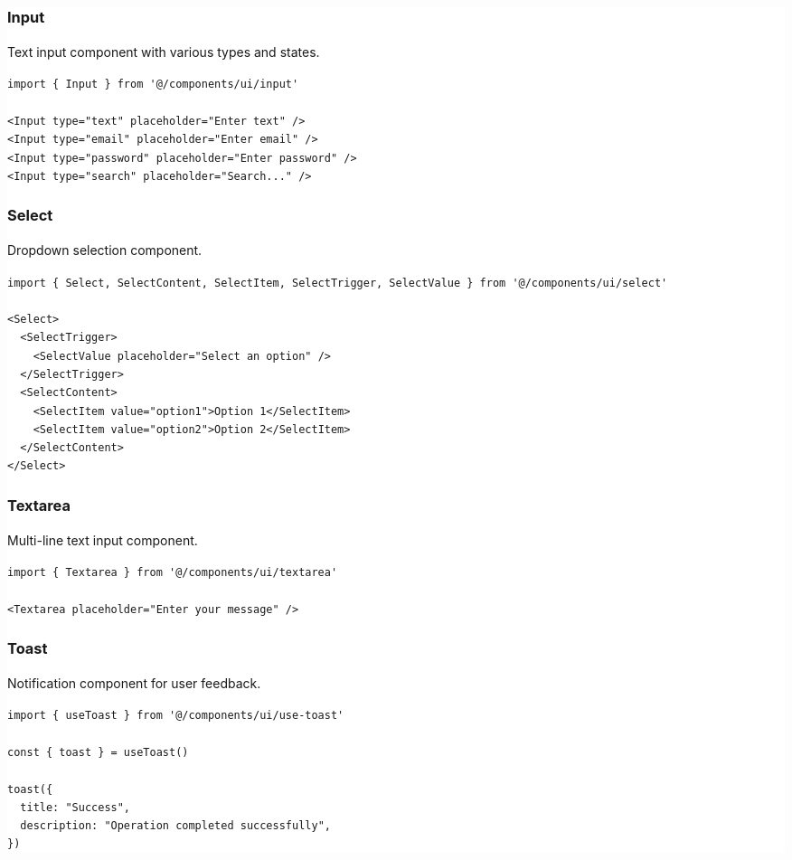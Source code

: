### Input

Text input component with various types and states.

```tsx
import { Input } from '@/components/ui/input'

<Input type="text" placeholder="Enter text" />
<Input type="email" placeholder="Enter email" />
<Input type="password" placeholder="Enter password" />
<Input type="search" placeholder="Search..." />
```

### Select

Dropdown selection component.

```tsx
import { Select, SelectContent, SelectItem, SelectTrigger, SelectValue } from '@/components/ui/select'

<Select>
  <SelectTrigger>
    <SelectValue placeholder="Select an option" />
  </SelectTrigger>
  <SelectContent>
    <SelectItem value="option1">Option 1</SelectItem>
    <SelectItem value="option2">Option 2</SelectItem>
  </SelectContent>
</Select>
```

### Textarea

Multi-line text input component.

```tsx
import { Textarea } from '@/components/ui/textarea'

<Textarea placeholder="Enter your message" />
```

### Toast

Notification component for user feedback.

```tsx
import { useToast } from '@/components/ui/use-toast'

const { toast } = useToast()

toast({
  title: "Success",
  description: "Operation completed successfully",
})
```
